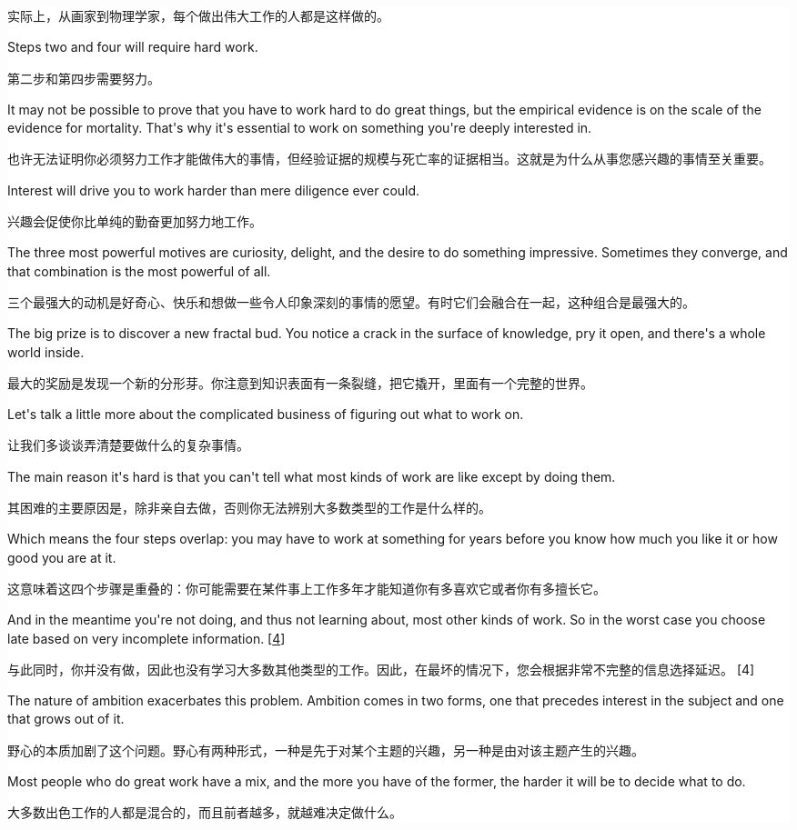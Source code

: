 实际上，从画家到物理学家，每个做出伟大工作的人都是这样做的。

Steps two and four will require hard work.

  

第二步和第四步需要努力。  

It may not be possible to prove that you have to work hard to do great things, but the empirical evidence is on the scale of the evidence for mortality. That's why it's essential to work on something you're deeply interested in.  

也许无法证明你必须努力工作才能做伟大的事情，但经验证据的规模与死亡率的证据相当。这就是为什么从事您感兴趣的事情至关重要。  

Interest will drive you to work harder than mere diligence ever could.  

兴趣会促使你比单纯的勤奋更加努力地工作。

The three most powerful motives are curiosity, delight, and the desire to do something impressive. Sometimes they converge, and that combination is the most powerful of all.

  

三个最强大的动机是好奇心、快乐和想做一些令人印象深刻的事情的愿望。有时它们会融合在一起，这种组合是最强大的。

The big prize is to discover a new fractal bud. You notice a crack in the surface of knowledge, pry it open, and there's a whole world inside.

  

最大的奖励是发现一个新的分形芽。你注意到知识表面有一条裂缝，把它撬开，里面有一个完整的世界。

Let's talk a little more about the complicated business of figuring out what to work on.

  

让我们多谈谈弄清楚要做什么的复杂事情。  

The main reason it's hard is that you can't tell what most kinds of work are like except by doing them.  

其困难的主要原因是，除非亲自去做，否则你无法辨别大多数类型的工作是什么样的。  

Which means the four steps overlap: you may have to work at something for years before you know how much you like it or how good you are at it.  

这意味着这四个步骤是重叠的：你可能需要在某件事上工作多年才能知道你有多喜欢它或者你有多擅长它。  

And in the meantime you're not doing, and thus not learning about, most other kinds of work. So in the worst case you choose late based on very incomplete information. \[[4](http://www.paulgraham.com/greatwork.html#f4n)\]  

与此同时，你并没有做，因此也没有学习大多数其他类型的工作。因此，在最坏的情况下，您会根据非常不完整的信息选择延迟。 \[4\]

The nature of ambition exacerbates this problem. Ambition comes in two forms, one that precedes interest in the subject and one that grows out of it.

  

野心的本质加剧了这个问题。野心有两种形式，一种是先于对某个主题的兴趣，另一种是由对该主题产生的兴趣。  

Most people who do great work have a mix, and the more you have of the former, the harder it will be to decide what to do.  

大多数出色工作的人都是混合的，而且前者越多，就越难决定做什么。
